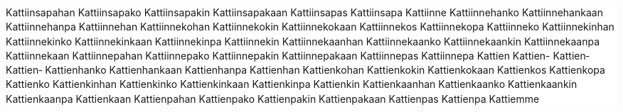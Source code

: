 Kattiinsapahan
Kattiinsapako
Kattiinsapakin
Kattiinsapakaan
Kattiinsapas
Kattiinsapa
Kattiinne
Kattiinnehanko
Kattiinnehankaan
Kattiinnehanpa
Kattiinnehan
Kattiinnekohan
Kattiinnekokin
Kattiinnekokaan
Kattiinnekos
Kattiinnekopa
Kattiinneko
Kattiinnekinhan
Kattiinnekinko
Kattiinnekinkaan
Kattiinnekinpa
Kattiinnekin
Kattiinnekaanhan
Kattiinnekaanko
Kattiinnekaankin
Kattiinnekaanpa
Kattiinnekaan
Kattiinnepahan
Kattiinnepako
Kattiinnepakin
Kattiinnepakaan
Kattiinnepas
Kattiinnepa
Kattien
Kattien-
Kattien‐
Kattien‑
Kattienhanko
Kattienhankaan
Kattienhanpa
Kattienhan
Kattienkohan
Kattienkokin
Kattienkokaan
Kattienkos
Kattienkopa
Kattienko
Kattienkinhan
Kattienkinko
Kattienkinkaan
Kattienkinpa
Kattienkin
Kattienkaanhan
Kattienkaanko
Kattienkaankin
Kattienkaanpa
Kattienkaan
Kattienpahan
Kattienpako
Kattienpakin
Kattienpakaan
Kattienpas
Kattienpa
Kattiemme